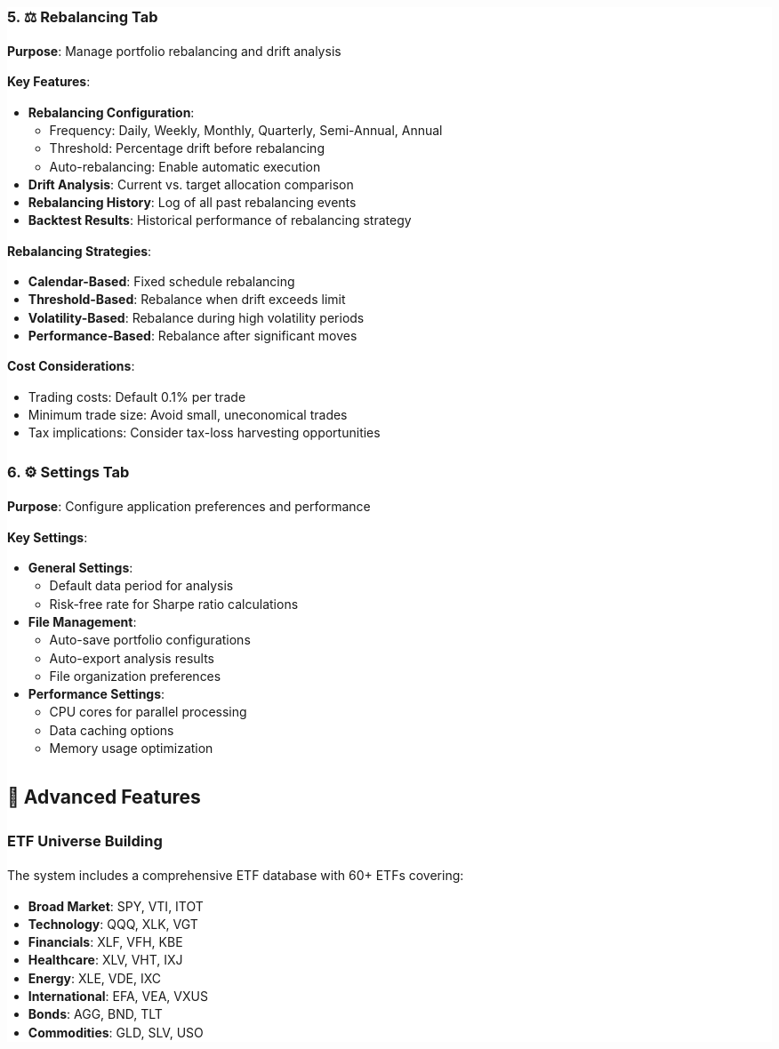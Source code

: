 ### 5. ⚖️ Rebalancing Tab
**Purpose**: Manage portfolio rebalancing and drift analysis

**Key Features**:
- **Rebalancing Configuration**:
  - Frequency: Daily, Weekly, Monthly, Quarterly, Semi-Annual, Annual
  - Threshold: Percentage drift before rebalancing
  - Auto-rebalancing: Enable automatic execution
- **Drift Analysis**: Current vs. target allocation comparison
- **Rebalancing History**: Log of all past rebalancing events
- **Backtest Results**: Historical performance of rebalancing strategy

**Rebalancing Strategies**:
- **Calendar-Based**: Fixed schedule rebalancing
- **Threshold-Based**: Rebalance when drift exceeds limit
- **Volatility-Based**: Rebalance during high volatility periods
- **Performance-Based**: Rebalance after significant moves

**Cost Considerations**:
- Trading costs: Default 0.1% per trade
- Minimum trade size: Avoid small, uneconomical trades
- Tax implications: Consider tax-loss harvesting opportunities

### 6. ⚙️ Settings Tab
**Purpose**: Configure application preferences and performance

**Key Settings**:
- **General Settings**:
  - Default data period for analysis
  - Risk-free rate for Sharpe ratio calculations
- **File Management**:
  - Auto-save portfolio configurations
  - Auto-export analysis results
  - File organization preferences
- **Performance Settings**:
  - CPU cores for parallel processing
  - Data caching options
  - Memory usage optimization

## 🎯 Advanced Features

### ETF Universe Building
The system includes a comprehensive ETF database with 60+ ETFs covering:
- **Broad Market**: SPY, VTI, ITOT
- **Technology**: QQQ, XLK, VGT
- **Financials**: XLF, VFH, KBE
- **Healthcare**: XLV, VHT, IXJ
- **Energy**: XLE, VDE, IXC
- **International**: EFA, VEA, VXUS
- **Bonds**: AGG, BND, TLT
- **Commodities**: GLD, SLV, USO
